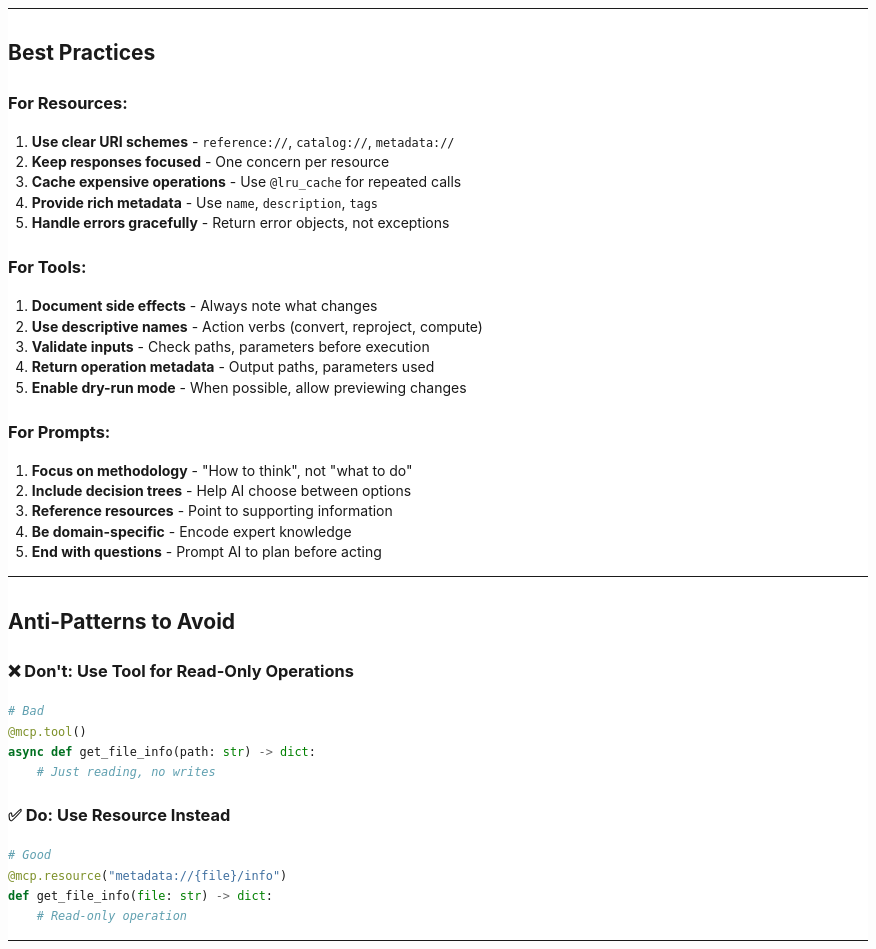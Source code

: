
---

## Best Practices

### **For Resources:**

1. **Use clear URI schemes** - `reference://`, `catalog://`, `metadata://`
2. **Keep responses focused** - One concern per resource
3. **Cache expensive operations** - Use `@lru_cache` for repeated calls
4. **Provide rich metadata** - Use `name`, `description`, `tags`
5. **Handle errors gracefully** - Return error objects, not exceptions

### **For Tools:**

1. **Document side effects** - Always note what changes
2. **Use descriptive names** - Action verbs (convert, reproject, compute)
3. **Validate inputs** - Check paths, parameters before execution
4. **Return operation metadata** - Output paths, parameters used
5. **Enable dry-run mode** - When possible, allow previewing changes

### **For Prompts:**

1. **Focus on methodology** - "How to think", not "what to do"
2. **Include decision trees** - Help AI choose between options
3. **Reference resources** - Point to supporting information
4. **Be domain-specific** - Encode expert knowledge
5. **End with questions** - Prompt AI to plan before acting

---

## Anti-Patterns to Avoid

### ❌ **Don't: Use Tool for Read-Only Operations**

```python
# Bad
@mcp.tool()
async def get_file_info(path: str) -> dict:
    # Just reading, no writes
```

### ✅ **Do: Use Resource Instead**

```python
# Good
@mcp.resource("metadata://{file}/info")
def get_file_info(file: str) -> dict:
    # Read-only operation
```

---
